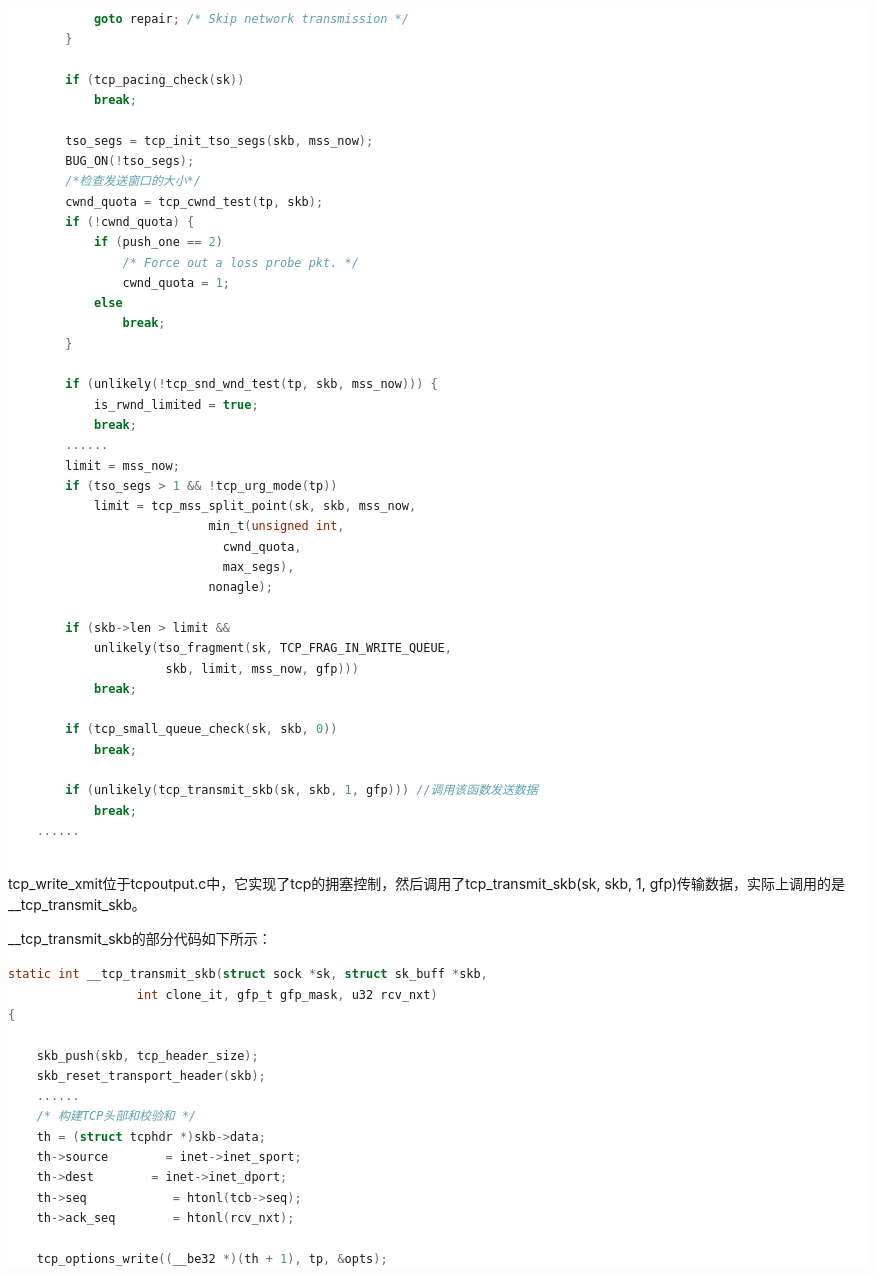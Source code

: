```c
            goto repair; /* Skip network transmission */
        }

        if (tcp_pacing_check(sk))
            break;

        tso_segs = tcp_init_tso_segs(skb, mss_now);
        BUG_ON(!tso_segs);
        /*检查发送窗口的大小*/
        cwnd_quota = tcp_cwnd_test(tp, skb);
        if (!cwnd_quota) {
            if (push_one == 2)
                /* Force out a loss probe pkt. */
                cwnd_quota = 1;
            else
                break;
        }

        if (unlikely(!tcp_snd_wnd_test(tp, skb, mss_now))) {
            is_rwnd_limited = true;
            break;
        ......
        limit = mss_now;
        if (tso_segs > 1 && !tcp_urg_mode(tp))
            limit = tcp_mss_split_point(sk, skb, mss_now,
                            min_t(unsigned int,
                              cwnd_quota,
                              max_segs),
                            nonagle);

        if (skb->len > limit &&
            unlikely(tso_fragment(sk, TCP_FRAG_IN_WRITE_QUEUE,
                      skb, limit, mss_now, gfp)))
            break;

        if (tcp_small_queue_check(sk, skb, 0))
            break;

        if (unlikely(tcp_transmit_skb(sk, skb, 1, gfp))) //调用该函数发送数据
            break;
    ......
    
 ```
tcp_write_xmit位于tcpoutput.c中，它实现了tcp的拥塞控制，然后调用了tcp_transmit_skb(sk, skb, 1, gfp)传输数据，实际上调用的是__tcp_transmit_skb。

__tcp_transmit_skb的部分代码如下所示：

```c
static int __tcp_transmit_skb(struct sock *sk, struct sk_buff *skb,
                  int clone_it, gfp_t gfp_mask, u32 rcv_nxt)
{
    
    skb_push(skb, tcp_header_size);
    skb_reset_transport_header(skb);
    ......
    /* 构建TCP头部和校验和 */
    th = (struct tcphdr *)skb->data;
    th->source        = inet->inet_sport;
    th->dest        = inet->inet_dport;
    th->seq            = htonl(tcb->seq);
    th->ack_seq        = htonl(rcv_nxt);

    tcp_options_write((__be32 *)(th + 1), tp, &opts);
```
